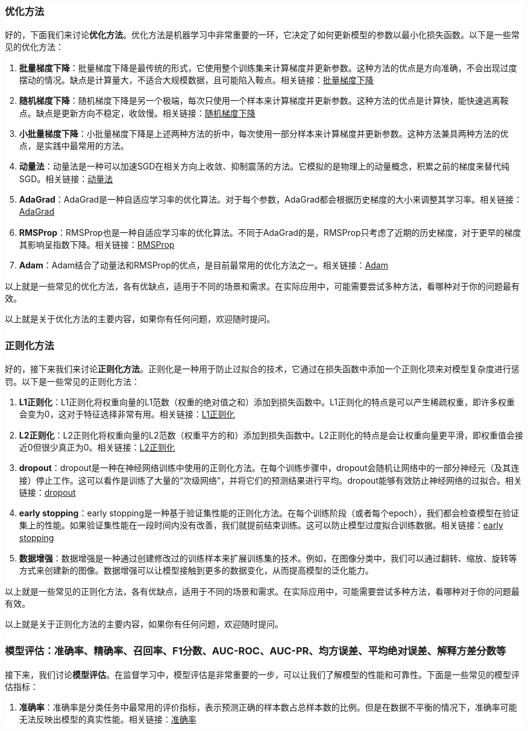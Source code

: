 ### 优化方法

好的，下面我们来讨论**优化方法**。优化方法是机器学习中非常重要的一环，它决定了如何更新模型的参数以最小化损失函数。以下是一些常见的优化方法：

1. **批量梯度下降**：批量梯度下降是最传统的形式，它使用整个训练集来计算梯度并更新参数。这种方法的优点是方向准确，不会出现过度摆动的情况。缺点是计算量大，不适合大规模数据，且可能陷入鞍点。相关链接：[批量梯度下降](https://en.wikipedia.org/wiki/Gradient_descent#Batch_gradient_descent)

2. **随机梯度下降**：随机梯度下降是另一个极端，每次只使用一个样本来计算梯度并更新参数。这种方法的优点是计算快，能快速逃离鞍点。缺点是更新方向不稳定，收敛慢。相关链接：[随机梯度下降](https://en.wikipedia.org/wiki/Stochastic_gradient_descent)

3. **小批量梯度下降**：小批量梯度下降是上述两种方法的折中，每次使用一部分样本来计算梯度并更新参数。这种方法兼具两种方法的优点，是实践中最常用的方法。

4. **动量法**：动量法是一种可以加速SGD在相关方向上收敛、抑制震荡的方法。它模拟的是物理上的动量概念，积累之前的梯度来替代纯SGD。相关链接：[动量法](https://distill.pub/2017/momentum/)

5. **AdaGrad**：AdaGrad是一种自适应学习率的优化算法。对于每个参数，AdaGrad都会根据历史梯度的大小来调整其学习率。相关链接：[AdaGrad](https://www.jmlr.org/papers/volume12/duchi11a/duchi11a.pdf)

6. **RMSProp**：RMSProp也是一种自适应学习率的优化算法。不同于AdaGrad的是，RMSProp只考虑了近期的历史梯度，对于更早的梯度其影响呈指数下降。相关链接：[RMSProp](https://www.cs.toronto.edu/~tijmen/csc321/slides/lecture_slides_lec6.pdf)

7. **Adam**：Adam结合了动量法和RMSProp的优点，是目前最常用的优化方法之一。相关链接：[Adam](https://arxiv.org/abs/1412.6980v8)

以上就是一些常见的优化方法，各有优缺点，适用于不同的场景和需求。在实际应用中，可能需要尝试多种方法，看哪种对于你的问题最有效。

以上就是关于优化方法的主要内容，如果你有任何问题，欢迎随时提问。

### 正则化方法

好的，接下来我们来讨论**正则化方法**。正则化是一种用于防止过拟合的技术，它通过在损失函数中添加一个正则化项来对模型复杂度进行惩罚。以下是一些常见的正则化方法：

1. **L1正则化**：L1正则化将权重向量的L1范数（权重的绝对值之和）添加到损失函数中。L1正则化的特点是可以产生稀疏权重，即许多权重会变为0，这对于特征选择非常有用。相关链接：[L1正则化](https://developers.google.com/machine-learning/glossary#L1_regularization)

2. **L2正则化**：L2正则化将权重向量的L2范数（权重平方的和）添加到损失函数中。L2正则化的特点是会让权重向量更平滑，即权重值会接近0但很少真正为0。相关链接：[L2正则化](https://developers.google.com/machine-learning/glossary#L2_regularization)

3. **dropout**：dropout是一种在神经网络训练中使用的正则化方法。在每个训练步骤中，dropout会随机让网络中的一部分神经元（及其连接）停止工作。这可以看作是训练了大量的“次级网络”，并将它们的预测结果进行平均。dropout能够有效防止神经网络的过拟合。相关链接：[dropout](https://jmlr.org/papers/v15/srivastava14a.html)

4. **early stopping**：early stopping是一种基于验证集性能的正则化方法。在每个训练阶段（或者每个epoch），我们都会检查模型在验证集上的性能。如果验证集性能在一段时间内没有改善，我们就提前结束训练。这可以防止模型过度拟合训练数据。相关链接：[early stopping](https://en.wikipedia.org/wiki/Early_stopping)

5. **数据增强**：数据增强是一种通过创建修改过的训练样本来扩展训练集的技术。例如，在图像分类中，我们可以通过翻转、缩放、旋转等方式来创建新的图像。数据增强可以让模型接触到更多的数据变化，从而提高模型的泛化能力。

以上就是一些常见的正则化方法，各有优缺点，适用于不同的场景和需求。在实际应用中，可能需要尝试多种方法，看哪种对于你的问题最有效。

以上就是关于正则化方法的主要内容，如果你有任何问题，欢迎随时提问。

### 模型评估：准确率、精确率、召回率、F1分数、AUC-ROC、AUC-PR、均方误差、平均绝对误差、解释方差分数等

接下来，我们讨论**模型评估**。在监督学习中，模型评估是非常重要的一步，可以让我们了解模型的性能和可靠性。下面是一些常见的模型评估指标：

1. **准确率**：准确率是分类任务中最常用的评价指标，表示预测正确的样本数占总样本数的比例。但是在数据不平衡的情况下，准确率可能无法反映出模型的真实性能。相关链接：[准确率](https://developers.google.com/machine-learning/glossary#accuracy)
